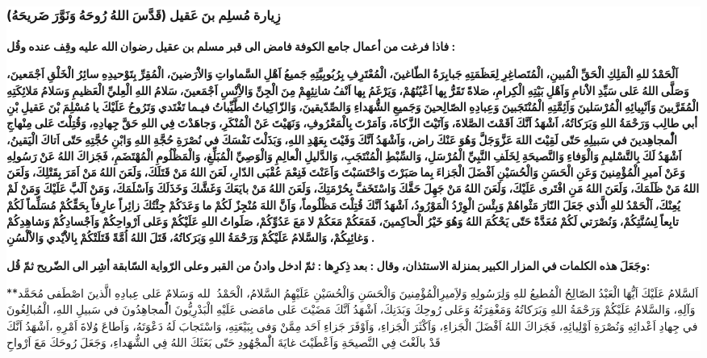 ### زِيارة مُسلِم بنَ عَقيل (قَدَّسَ اللهُ رُوحَهُ وَنَوَّرَ ضَريحَهُ)

**فاذا فرغت من أعمال جامع الكوفة فامض الى قبر مسلم بن عقيل رضوان الله عليه وقِف عنده وقُل :**

**اَلْحَمْدُ للهِ الْمَلِكِ الْحَقِّ الْمُبينِ، الْمُتَصاغِرِ لِعَظَمَتِهِ جَبابِرَةُ الطّاغينَ، الْمُعْتَرِفِ
بِرُبُوبِيَّتِهِ جَميعُ اَهْلِ السَّماواتِ وَالاَْرَضينَ، الْمُقِرِّ بِتَوْحيدِهِ سائِرُ الْخَلْقِ اَجْمَعينَ،
وَصَلَّى اللهُ عَلى سَيِّدِ الاَْنامِ وَاَهْلِ بَيْتِهِ الْكِرامِ، صَلاةً تَقَرُّ بِها اَعْيُنُهُمْ، وَيَرْغَمُ
بِها اَنْفُ شانِئِهِمْ مِنَ الْجِنِّ وَالاِْنْسِ اَجْمَعينَ، سَلامُ اللهِ الْعِليِّ الْعَظيمِ وَسَلامُ
مَلائِكَتِهِ الْمُقَرَّبينَ وَاَنْبِيائِهِ الْمُرْسَلينَ وَاَئِمَّتِهِ الْمُنْتَجَبينَ وَعِبادِهِ الصّالِحينَ
وَجَميعِ الشُّهَداءِ وَالصِّدّيقينَ، وَالزّاكِياتُ الطَّيِّباتُ فيـما تَغْتَدي وَتَرُوحُ عَلَيْكَ يا
مُسْلِمَ بْنَ عَقيلِ بْنِ أبي طالِب وَرَحْمَةُ اللهِ وَبَرَكاتُهُ، اَشْهَدُ اَنَّكَ اَقَمْتَ الصَّلاةَ، وَآتَيْتَ
الزَّكاةَ، وَاَمَرْتَ بِالْمَعْرُوفِ، وَنَهَيْتَ عَنْ الْمُنْكَرِ، وَجاهَدْتَ فِي اللهِ حَقَّ جِهادِهِ، وَقُتِلْتَ
عَلى مِنْهاجِ الُْمجاهِدينَ في سَبيلِهِ حَتّى لَقِيْتَ اللهَ عَزَّوَجَلَّ وَهُوَ عَنْكَ راض، وَاَشْهَدُ اَنَّكَ
وَفَيْتَ بِعَهْدِ اللهِ، وَبَذَلْتَ نَفْسَكَ في نُصْرَةِ حُجَّةِ اللهِ وَابْنِ حُجَّتِهِ حَتّى اَتاكَ الْيَقينُ،
اَشْهَدُ لَكَ بِالتَّسْليمِ وَالْوَفاءِ وَالنَّصيحَةِ لِخَلَفِ النَّبِيِّ الْمُرْسَلِ، وَالسِّبْطِ الْمُنْتَجَبِ،
وَالدَّليلِ الْعالِمِ وَالْوَصِيِّ الْمُبَلِّغِ، وَالْمَظْلُومِ الْمُهْتَضَمِ، فَجَزاكَ اللهُ عَنْ رَسُولِهِ وَعَنْ
اَميرِ الْمُؤْمِنينَ وَعَنِ الْحَسَنِ وَالْحُسَيْنِ اَفْضَلَ الْجَزاءَ بِما صَبَرْتَ وَاحْتَسَبْتَ وَاَعَنْتَ فَنِعْمَ
عُقْبَى الدّارِ، لَعَنَ اللهُ مَنْ قَتَلَكَ، وَلَعَنَ اللهُ مَنْ اَمَرَ بِقَتْلِكَ، وَلَعَنَ اللهُ مَنْ ظَلَمَكَ،
وَلَعَنَ اللهُ مَنِ افْتَرى عَلَيْكَ، وَلَعَنَ اللهُ مَنْ جَهِلَ حَقَّكَ وَاسْتَخَفَّ بِحُرْمَتِكَ، وَلَعَنَ اللهُ
مَنْ بايَعَكَ وَغَشَّكَ وَخَذَلَكَ وَاَسْلَمَكَ، وَمَنْ اَلَبَّ عَلَيْكَ وَمَنْ لَمْ يُعِنْكَ، اَلْحَمْدُ للهِ الَّذي جَعَلَ
النّارَ مَثْواهُمْ وَبِئْسَ الْوِرْدُ الْمَوْرُودُ، اَشْهَدُ اَنَّكَ قُتِلْتَ مَظْلُوماً، وَاَنَّ اللهَ مُنْجِزٌ لَكُمْ
ما وَعَدَكُمْ جِئْتُكَ زائِراً عارِفاً بِحَقِّكُمْ مُسَلِّماً لَكُمْ تابِعاً لِسُنَّتِكُمْ، وَنُصْرَتي لَكُمْ مُعَدَّةٌ
حَتّى يَحْكُمَ اللهُ وَهُوَ خَيْرُ الْحاكِمينَ، فَمَعَكُمْ مَعَكُمْ لا مَعَ عَدُوِّكُمْ، صَلَواتُ اللهِ عَلَيْكُمْ
وَعَلى اَرْواحِكُمْ وَاَجْسادِكُمْ وَشاهِدِكُمْ وَغائِبِكُمْ، وَالسَّلامُ عَلَيْكُمْ وَرَحْمَةُ اللهِ وَبَرَكاتُهُ،
قَتَلَ اللهُ اُمَّةً قَتَلَتْكُمْ بِالاَْيْدي وَالاَْلْسُنِ .**

**وجَعَلَ هذه الكلمات في المزار الكبير بمنزلة الاستئذان، وقال : بعد ذِكرِها : ثمّ ادخل وادنُ من القبر وعلى الرّواية السّابقة أشِر الى الضّريح ثمّ قُل:**

**اَلسَّلامُ عَلَيْكَ اَيُّهَا الْعَبْدُ الصّالِحُ الْمُطيعُ للهِ وَلِرَسُولِهِ وَلاَِميرِالْمُؤْمِنينَ وَالْحَسَنِ
وَالْحُسَيْنِ عَلَيْهِمُ السَّلامُ، الْحَمْدُ  لله وَسَلامٌ عَلى عِبادِهِ الَّذينَ اصْطَفى مُحَمَّد وَآلِهِ،
وَالسَّلامُ عَلَيْكُمْ وَرَحْمَةُ اللهِ وَبَرَكاتُهُ وَمَغْفِرَتُهُ وَعَلى رُوحِكَ وَبَدَنِكَ، اَشْهَدُ اَنَّكَ مَضَيْتَ
عَلى مامَضى عَلَيْهِ الْبَدْرِيُّونَ الُْمجاهِدُونَ في سَبيلِ اللهِ، الْمُبالِغُونَ في جِهادِ اَعْدائِهِ
وَنُصْرَةِ اَوْلِيائِهِ، فَجَزاكَ اللهُ اَفْضَلَ الْجَزاءِ، وَاَكْثَرَ الْجَزاءِ، وَاَوْفَرَ جَزاءِ اَحَد مِمَّنْ
وَفى بِبَيْعَتِهِ، وَاسْتَجابَ لَهُ دَعْوَتَهُ، وَاَطاعَ وُلاةَ اَمْرِهِ ،اَشْهَدُ اَنَّكَ قَدْ بالَغْتَ فِي
النَّصيحَةِ وَاَعْطَيْتَ غايَةَ الَْمجْهُودِ حَتّى بَعَثَكَ اللهُ فِي الشُّهَداءِ، وَجَعَلَ رُوحَكَ مَعَ اَرْواحِ